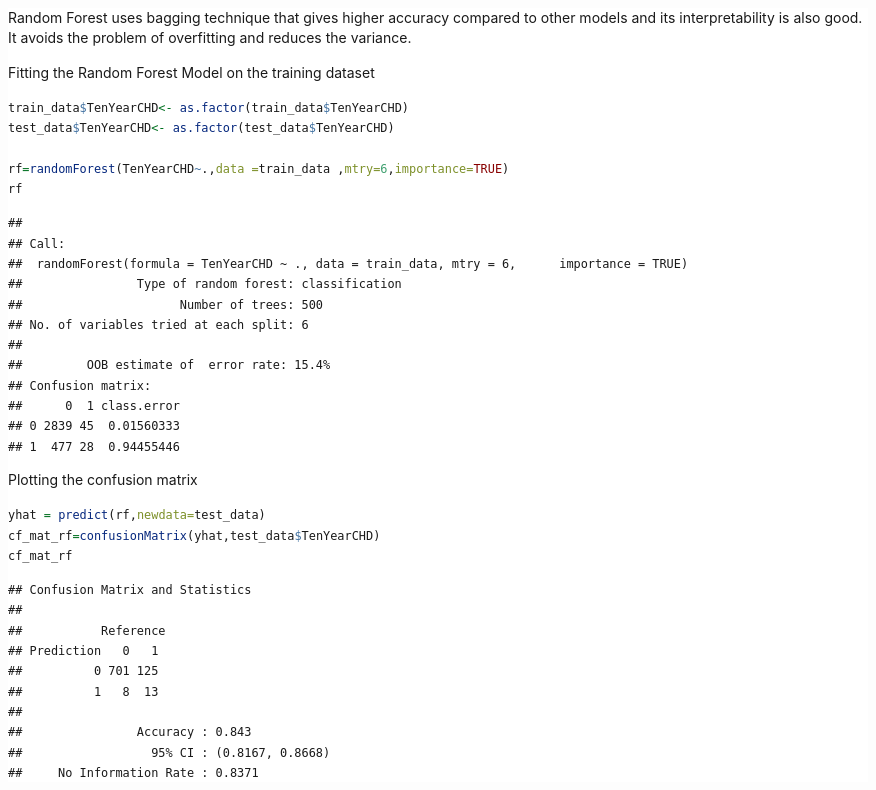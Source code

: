 Random Forest uses bagging technique that gives higher accuracy compared
to other models and its interpretability is also good. It avoids the
problem of overfitting and reduces the variance.

Fitting the Random Forest Model on the training dataset

``` r
train_data$TenYearCHD<- as.factor(train_data$TenYearCHD)
test_data$TenYearCHD<- as.factor(test_data$TenYearCHD)

rf=randomForest(TenYearCHD~.,data =train_data ,mtry=6,importance=TRUE)
rf
```

    ## 
    ## Call:
    ##  randomForest(formula = TenYearCHD ~ ., data = train_data, mtry = 6,      importance = TRUE) 
    ##                Type of random forest: classification
    ##                      Number of trees: 500
    ## No. of variables tried at each split: 6
    ## 
    ##         OOB estimate of  error rate: 15.4%
    ## Confusion matrix:
    ##      0  1 class.error
    ## 0 2839 45  0.01560333
    ## 1  477 28  0.94455446

Plotting the confusion matrix

``` r
yhat = predict(rf,newdata=test_data)
cf_mat_rf=confusionMatrix(yhat,test_data$TenYearCHD)
cf_mat_rf
```

    ## Confusion Matrix and Statistics
    ## 
    ##           Reference
    ## Prediction   0   1
    ##          0 701 125
    ##          1   8  13
    ##                                           
    ##                Accuracy : 0.843           
    ##                  95% CI : (0.8167, 0.8668)
    ##     No Information Rate : 0.8371          